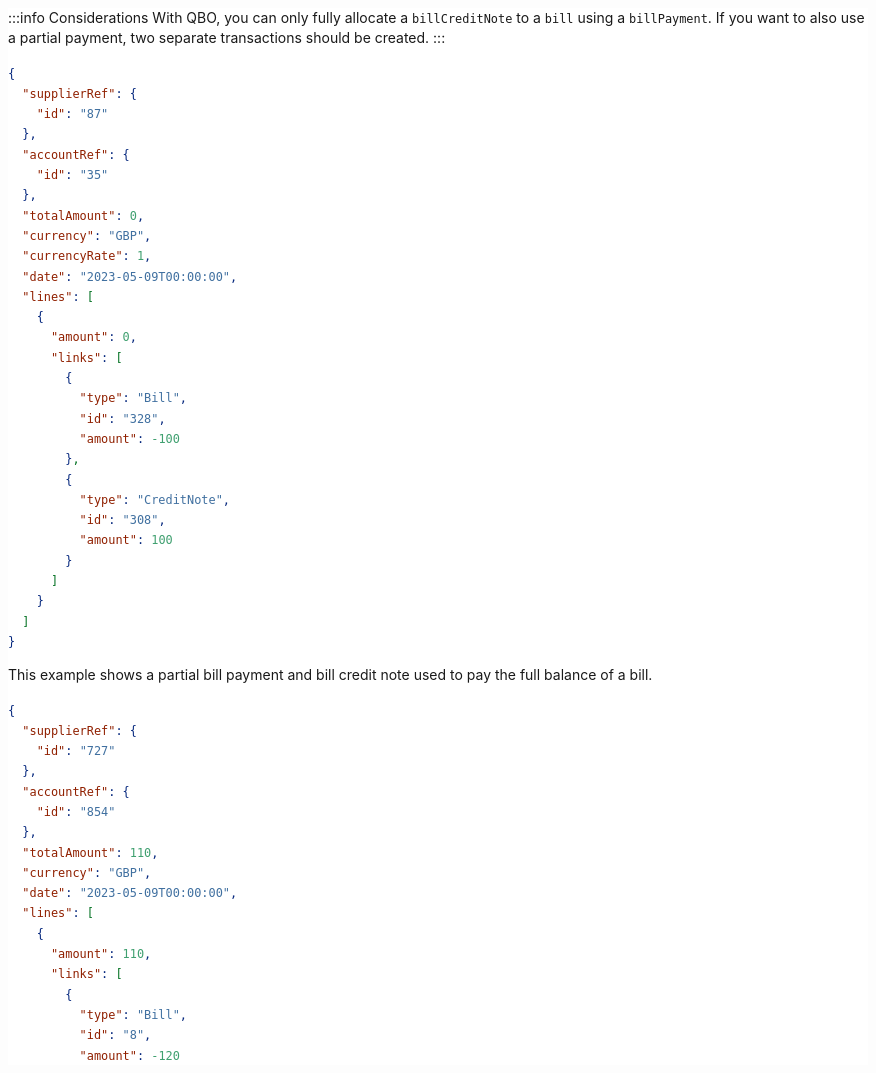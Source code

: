 </TabItem>

<TabItem value="QuickBooks Online" label="QuickBooks Online">

:::info Considerations
With QBO, you can only fully allocate a `billCreditNote` to a `bill` using a `billPayment`. If you want to also use a partial payment, two separate transactions should be created.
:::

```json
{
  "supplierRef": {
    "id": "87"
  },
  "accountRef": {
    "id": "35"
  },
  "totalAmount": 0,
  "currency": "GBP",
  "currencyRate": 1,
  "date": "2023-05-09T00:00:00",
  "lines": [
    {
      "amount": 0,
      "links": [
        {
          "type": "Bill",
          "id": "328",
          "amount": -100
        },
        {
          "type": "CreditNote",
          "id": "308",
          "amount": 100
        }
      ]
    }
  ]
}
```

</TabItem>

<TabItem value="NetSuite" label="NetSuite">

This example shows a partial bill payment and bill credit note used to pay the full balance of a bill.

```json
{
  "supplierRef": {
    "id": "727"
  },
  "accountRef": {
    "id": "854"
  },
  "totalAmount": 110,
  "currency": "GBP",
  "date": "2023-05-09T00:00:00",
  "lines": [
    {
      "amount": 110,
      "links": [
        {
          "type": "Bill",
          "id": "8",
          "amount": -120
```